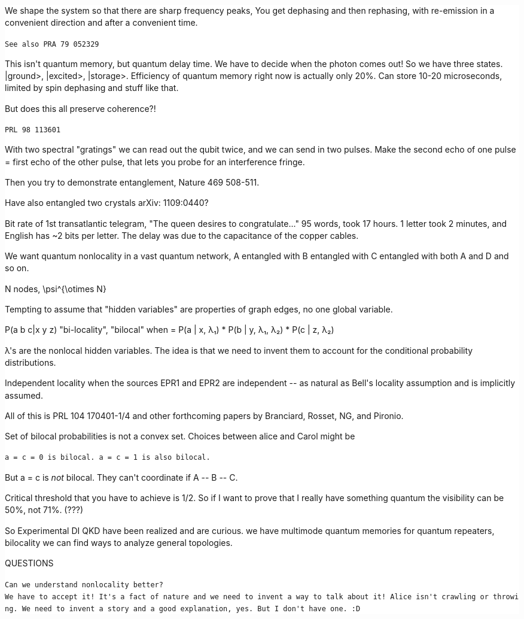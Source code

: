 We shape the system so that there are sharp frequency peaks, You get dephasing and then rephasing, with re-emission in a convenient direction and after a convenient time. 

    See also PRA 79 052329

This isn't quantum memory, but quantum delay time. We have to decide when the photon comes out! So we have three states. |ground>, |excited>, |storage>. Efficiency of quantum memory right now is actually only 20%. Can store 10-20 microseconds, limited by spin dephasing and stuff like that. 

But does this all preserve coherence?!

    PRL 98 113601

With two spectral "gratings" we can read out the qubit twice, and we can send in two pulses. Make the second echo of one pulse = first echo of the other pulse, that lets you probe for an interference fringe.

Then you try to demonstrate entanglement, Nature 469 508-511. 

Have also entangled two crystals arXiv: 1109:0440? 

Bit rate of 1st transatlantic telegram, "The queen desires to congratulate..." 95 words, took 17 hours. 1 letter took 2 minutes, and English has ~2 bits per letter. The delay was due to the capacitance of the copper cables. 

We want quantum nonlocality in a vast quantum network, A entangled with B entangled with C entangled with both A and D and so on.

N nodes, \psi^{\otimes N}

Tempting to assume that "hidden variables" are properties of graph edges, no one global variable. 

P(a b c|x y z) "bi-locality", "bilocal" when = P(a | x, λ₁) * P(b | y, λ₁, λ₂) * P(c | z, λ₂)

λ's are the nonlocal hidden variables. The idea is that we need to invent them to account for the conditional probability distributions.

Independent locality when the sources EPR1 and EPR2 are independent -- as natural as Bell's locality assumption and is implicitly assumed.

All of this is PRL 104 170401-1/4 and other forthcoming papers by Branciard, Rosset, NG, and Pironio.

Set of bilocal probabilities is not a convex set. Choices between alice and Carol might be

    a = c = 0 is bilocal. a = c = 1 is also bilocal. 

But a = c is *not* bilocal. They can't coordinate if A -- B -- C.

Critical threshold that you have to achieve is 1/2. So if I want to prove that I really have something quantum the visibility can be 50%, not 71%. (???)

So Experimental DI QKD have been realized and are curious. we have multimode quantum memories for quantum repeaters, bilocality we can find ways to analyze general topologies.

QUESTIONS

    Can we understand nonlocality better?
    We have to accept it! It's a fact of nature and we need to invent a way to talk about it! Alice isn't crawling or throwing. We need to invent a story and a good explanation, yes. But I don't have one. :D
